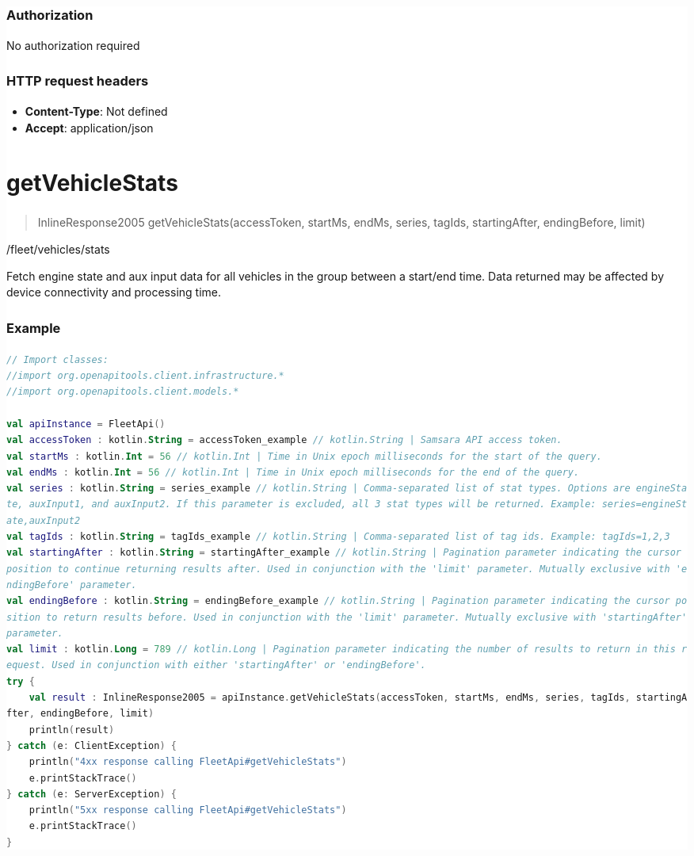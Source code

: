 ### Authorization

No authorization required

### HTTP request headers

 - **Content-Type**: Not defined
 - **Accept**: application/json

<a name="getVehicleStats"></a>
# **getVehicleStats**
> InlineResponse2005 getVehicleStats(accessToken, startMs, endMs, series, tagIds, startingAfter, endingBefore, limit)

/fleet/vehicles/stats

Fetch engine state and aux input data for all vehicles in the group between a start/end time. Data returned may be affected by device connectivity and processing time.

### Example
```kotlin
// Import classes:
//import org.openapitools.client.infrastructure.*
//import org.openapitools.client.models.*

val apiInstance = FleetApi()
val accessToken : kotlin.String = accessToken_example // kotlin.String | Samsara API access token.
val startMs : kotlin.Int = 56 // kotlin.Int | Time in Unix epoch milliseconds for the start of the query.
val endMs : kotlin.Int = 56 // kotlin.Int | Time in Unix epoch milliseconds for the end of the query.
val series : kotlin.String = series_example // kotlin.String | Comma-separated list of stat types. Options are engineState, auxInput1, and auxInput2. If this parameter is excluded, all 3 stat types will be returned. Example: series=engineState,auxInput2
val tagIds : kotlin.String = tagIds_example // kotlin.String | Comma-separated list of tag ids. Example: tagIds=1,2,3
val startingAfter : kotlin.String = startingAfter_example // kotlin.String | Pagination parameter indicating the cursor position to continue returning results after. Used in conjunction with the 'limit' parameter. Mutually exclusive with 'endingBefore' parameter.
val endingBefore : kotlin.String = endingBefore_example // kotlin.String | Pagination parameter indicating the cursor position to return results before. Used in conjunction with the 'limit' parameter. Mutually exclusive with 'startingAfter' parameter.
val limit : kotlin.Long = 789 // kotlin.Long | Pagination parameter indicating the number of results to return in this request. Used in conjunction with either 'startingAfter' or 'endingBefore'.
try {
    val result : InlineResponse2005 = apiInstance.getVehicleStats(accessToken, startMs, endMs, series, tagIds, startingAfter, endingBefore, limit)
    println(result)
} catch (e: ClientException) {
    println("4xx response calling FleetApi#getVehicleStats")
    e.printStackTrace()
} catch (e: ServerException) {
    println("5xx response calling FleetApi#getVehicleStats")
    e.printStackTrace()
}
```
